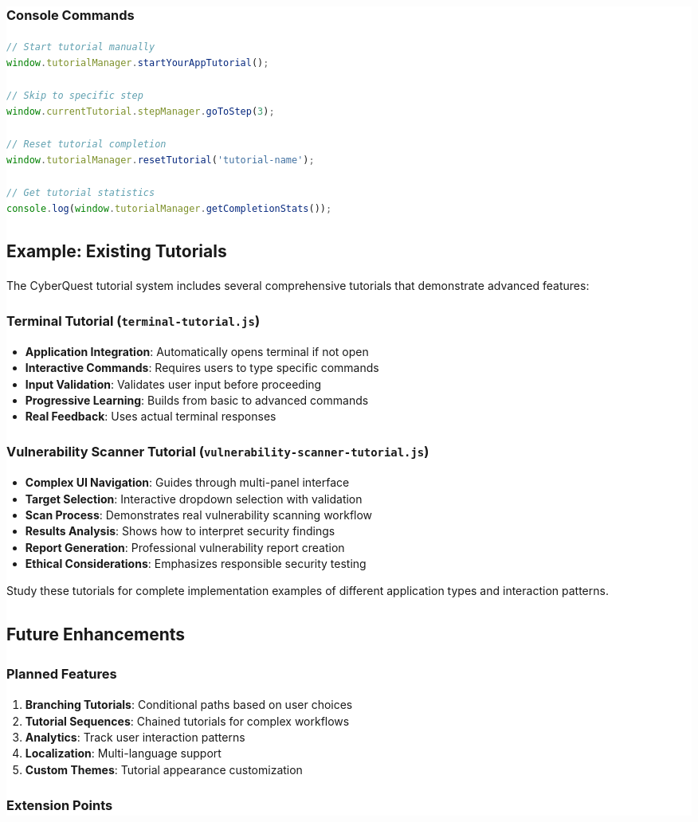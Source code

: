 ### Console Commands

```javascript
// Start tutorial manually
window.tutorialManager.startYourAppTutorial();

// Skip to specific step
window.currentTutorial.stepManager.goToStep(3);

// Reset tutorial completion
window.tutorialManager.resetTutorial('tutorial-name');

// Get tutorial statistics
console.log(window.tutorialManager.getCompletionStats());
```

## Example: Existing Tutorials

The CyberQuest tutorial system includes several comprehensive tutorials that demonstrate advanced features:

### Terminal Tutorial (`terminal-tutorial.js`)
- **Application Integration**: Automatically opens terminal if not open
- **Interactive Commands**: Requires users to type specific commands
- **Input Validation**: Validates user input before proceeding
- **Progressive Learning**: Builds from basic to advanced commands
- **Real Feedback**: Uses actual terminal responses

### Vulnerability Scanner Tutorial (`vulnerability-scanner-tutorial.js`)
- **Complex UI Navigation**: Guides through multi-panel interface
- **Target Selection**: Interactive dropdown selection with validation
- **Scan Process**: Demonstrates real vulnerability scanning workflow
- **Results Analysis**: Shows how to interpret security findings
- **Report Generation**: Professional vulnerability report creation
- **Ethical Considerations**: Emphasizes responsible security testing

Study these tutorials for complete implementation examples of different application types and interaction patterns.

## Future Enhancements

### Planned Features

1. **Branching Tutorials**: Conditional paths based on user choices
2. **Tutorial Sequences**: Chained tutorials for complex workflows
3. **Analytics**: Track user interaction patterns
4. **Localization**: Multi-language support
5. **Custom Themes**: Tutorial appearance customization

### Extension Points
